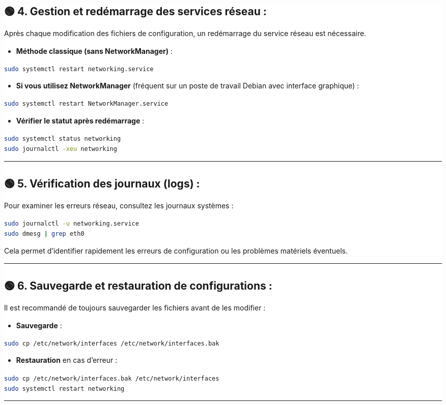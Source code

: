## 🟢 **4. Gestion et redémarrage des services réseau :**

Après chaque modification des fichiers de configuration, un redémarrage du service réseau est nécessaire.

- **Méthode classique (sans NetworkManager)** :

```bash
sudo systemctl restart networking.service
```

- **Si vous utilisez NetworkManager** (fréquent sur un poste de travail Debian avec interface graphique) :

```bash
sudo systemctl restart NetworkManager.service
```

- **Vérifier le statut après redémarrage** :

```bash
sudo systemctl status networking
sudo journalctl -xeu networking
```

---

## 🟢 **5. Vérification des journaux (logs) :**

Pour examiner les erreurs réseau, consultez les journaux systèmes :

```bash
sudo journalctl -u networking.service
sudo dmesg | grep eth0
```

Cela permet d’identifier rapidement les erreurs de configuration ou les problèmes matériels éventuels.

---

## 🟢 **6. Sauvegarde et restauration de configurations :**

Il est recommandé de toujours sauvegarder les fichiers avant de les modifier :

- **Sauvegarde** :

```bash
sudo cp /etc/network/interfaces /etc/network/interfaces.bak
```

- **Restauration** en cas d’erreur :

```bash
sudo cp /etc/network/interfaces.bak /etc/network/interfaces
sudo systemctl restart networking
```

---

